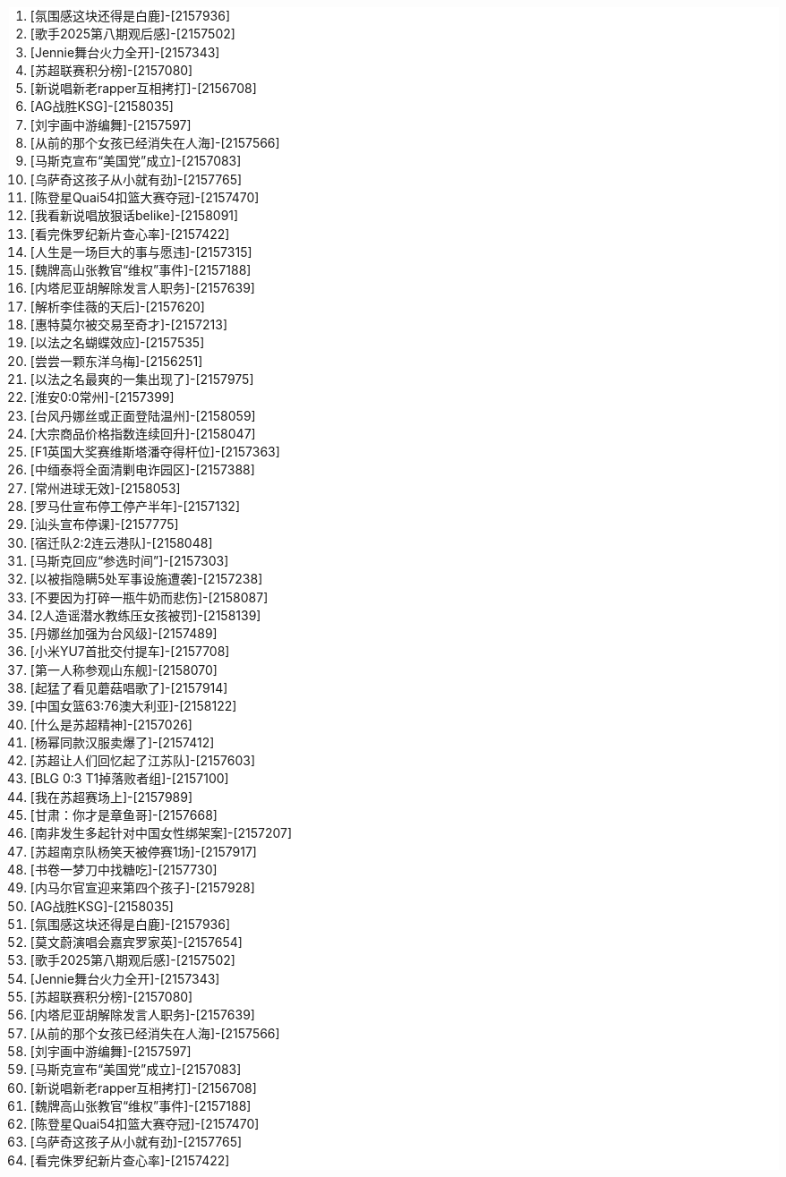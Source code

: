 1. [氛围感这块还得是白鹿]-[2157936]
1. [歌手2025第八期观后感]-[2157502]
1. [Jennie舞台火力全开]-[2157343]
1. [苏超联赛积分榜]-[2157080]
1. [新说唱新老rapper互相拷打]-[2156708]
1. [AG战胜KSG]-[2158035]
1. [刘宇画中游编舞]-[2157597]
1. [从前的那个女孩已经消失在人海]-[2157566]
1. [马斯克宣布“美国党”成立]-[2157083]
1. [乌萨奇这孩子从小就有劲]-[2157765]
1. [陈登星Quai54扣篮大赛夺冠]-[2157470]
1. [我看新说唱放狠话belike]-[2158091]
1. [看完侏罗纪新片查心率]-[2157422]
1. [人生是一场巨大的事与愿违]-[2157315]
1. [魏牌高山张教官“维权”事件]-[2157188]
1. [内塔尼亚胡解除发言人职务]-[2157639]
1. [解析李佳薇的天后]-[2157620]
1. [惠特莫尔被交易至奇才]-[2157213]
1. [以法之名蝴蝶效应]-[2157535]
1. [尝尝一颗东洋乌梅]-[2156251]
1. [以法之名最爽的一集出现了]-[2157975]
1. [淮安0:0常州]-[2157399]
1. [台风丹娜丝或正面登陆温州]-[2158059]
1. [大宗商品价格指数连续回升]-[2158047]
1. [F1英国大奖赛维斯塔潘夺得杆位]-[2157363]
1. [中缅泰将全面清剿电诈园区]-[2157388]
1. [常州进球无效]-[2158053]
1. [罗马仕宣布停工停产半年]-[2157132]
1. [汕头宣布停课]-[2157775]
1. [宿迁队2:2连云港队]-[2158048]
1. [马斯克回应“参选时间”]-[2157303]
1. [以被指隐瞒5处军事设施遭袭]-[2157238]
1. [不要因为打碎一瓶牛奶而悲伤]-[2158087]
1. [2人造谣潜水教练压女孩被罚]-[2158139]
1. [丹娜丝加强为台风级]-[2157489]
1. [小米YU7首批交付提车]-[2157708]
1. [第一人称参观山东舰]-[2158070]
1. [起猛了看见蘑菇唱歌了]-[2157914]
1. [中国女篮63:76澳大利亚]-[2158122]
1. [什么是苏超精神]-[2157026]
1. [杨幂同款汉服卖爆了]-[2157412]
1. [苏超让人们回忆起了江苏队]-[2157603]
1. [BLG 0:3 T1掉落败者组]-[2157100]
1. [我在苏超赛场上]-[2157989]
1. [甘肃：你才是章鱼哥]-[2157668]
1. [南非发生多起针对中国女性绑架案]-[2157207]
1. [苏超南京队杨笑天被停赛1场]-[2157917]
1. [书卷一梦刀中找糖吃]-[2157730]
1. [内马尔官宣迎来第四个孩子]-[2157928]
1. [AG战胜KSG]-[2158035]
1. [氛围感这块还得是白鹿]-[2157936]
1. [莫文蔚演唱会嘉宾罗家英]-[2157654]
1. [歌手2025第八期观后感]-[2157502]
1. [Jennie舞台火力全开]-[2157343]
1. [苏超联赛积分榜]-[2157080]
1. [内塔尼亚胡解除发言人职务]-[2157639]
1. [从前的那个女孩已经消失在人海]-[2157566]
1. [刘宇画中游编舞]-[2157597]
1. [马斯克宣布“美国党”成立]-[2157083]
1. [新说唱新老rapper互相拷打]-[2156708]
1. [魏牌高山张教官“维权”事件]-[2157188]
1. [陈登星Quai54扣篮大赛夺冠]-[2157470]
1. [乌萨奇这孩子从小就有劲]-[2157765]
1. [看完侏罗纪新片查心率]-[2157422]